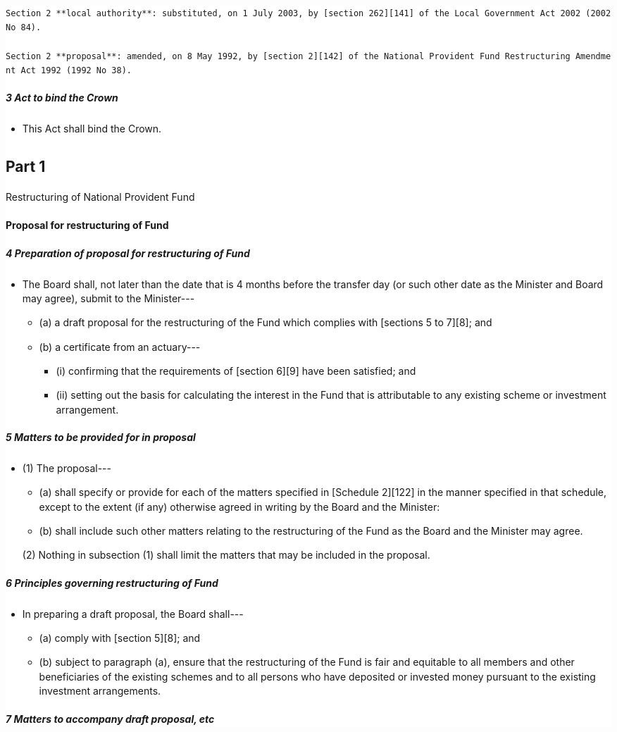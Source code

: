     Section 2 **local authority**: substituted, on 1 July 2003, by [section 262][141] of the Local Government Act 2002 (2002 No 84).
    
    Section 2 **proposal**: amended, on 8 May 1992, by [section 2][142] of the National Provident Fund Restructuring Amendment Act 1992 (1992 No 38).

##### 3 Act to bind the Crown
    
*   This Act shall bind the Crown.

## Part 1  
Restructuring of National Provident Fund

#### Proposal for restructuring of Fund

##### 4 Preparation of proposal for restructuring of Fund
    
*   The Board shall, not later than the date that is 4 months before the transfer day (or such other date as the Minister and Board may agree), submit to the Minister---
        
    *   (a) a draft proposal for the restructuring of the Fund which complies with [sections 5 to 7][8]; and
    
    *   (b) a certificate from an actuary---
            
        *   (i) confirming that the requirements of [section 6][9] have been satisfied; and
        
        *   (ii) setting out the basis for calculating the interest in the Fund that is attributable to any existing scheme or investment arrangement.
        
        
    
    

##### 5 Matters to be provided for in proposal
    
*   (1) The proposal---
        
    *   (a) shall specify or provide for each of the matters specified in [Schedule 2][122] in the manner specified in that schedule, except to the extent (if any) otherwise agreed in writing by the Board and the Minister:
    
    *   (b) shall include such other matters relating to the restructuring of the Fund as the Board and the Minister may agree.
    
    (2) Nothing in subsection (1) shall limit the matters that may be included in the proposal.

##### 6 Principles governing restructuring of Fund
    
*   In preparing a draft proposal, the Board shall---
        
    *   (a) comply with [section 5][8]; and
    
    *   (b) subject to paragraph (a), ensure that the restructuring of the Fund is fair and equitable to all members and other beneficiaries of the existing schemes and to all persons who have deposited or invested money pursuant to the existing investment arrangements.
    
    

##### 7 Matters to accompany draft proposal, etc
    